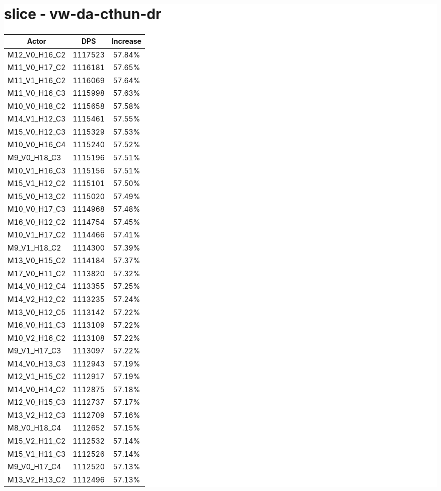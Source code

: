 # slice - vw-da-cthun-dr
| Actor | DPS | Increase |
|---|:---:|:---:|
|M12_V0_H16_C2|1117523|57.84%|
|M11_V0_H17_C2|1116181|57.65%|
|M11_V1_H16_C2|1116069|57.64%|
|M11_V0_H16_C3|1115998|57.63%|
|M10_V0_H18_C2|1115658|57.58%|
|M14_V1_H12_C3|1115461|57.55%|
|M15_V0_H12_C3|1115329|57.53%|
|M10_V0_H16_C4|1115240|57.52%|
|M9_V0_H18_C3|1115196|57.51%|
|M10_V1_H16_C3|1115156|57.51%|
|M15_V1_H12_C2|1115101|57.50%|
|M15_V0_H13_C2|1115020|57.49%|
|M10_V0_H17_C3|1114968|57.48%|
|M16_V0_H12_C2|1114754|57.45%|
|M10_V1_H17_C2|1114466|57.41%|
|M9_V1_H18_C2|1114300|57.39%|
|M13_V0_H15_C2|1114184|57.37%|
|M17_V0_H11_C2|1113820|57.32%|
|M14_V0_H12_C4|1113355|57.25%|
|M14_V2_H12_C2|1113235|57.24%|
|M13_V0_H12_C5|1113142|57.22%|
|M16_V0_H11_C3|1113109|57.22%|
|M10_V2_H16_C2|1113108|57.22%|
|M9_V1_H17_C3|1113097|57.22%|
|M14_V0_H13_C3|1112943|57.19%|
|M12_V1_H15_C2|1112917|57.19%|
|M14_V0_H14_C2|1112875|57.18%|
|M12_V0_H15_C3|1112737|57.17%|
|M13_V2_H12_C3|1112709|57.16%|
|M8_V0_H18_C4|1112652|57.15%|
|M15_V2_H11_C2|1112532|57.14%|
|M15_V1_H11_C3|1112526|57.14%|
|M9_V0_H17_C4|1112520|57.13%|
|M13_V2_H13_C2|1112496|57.13%|